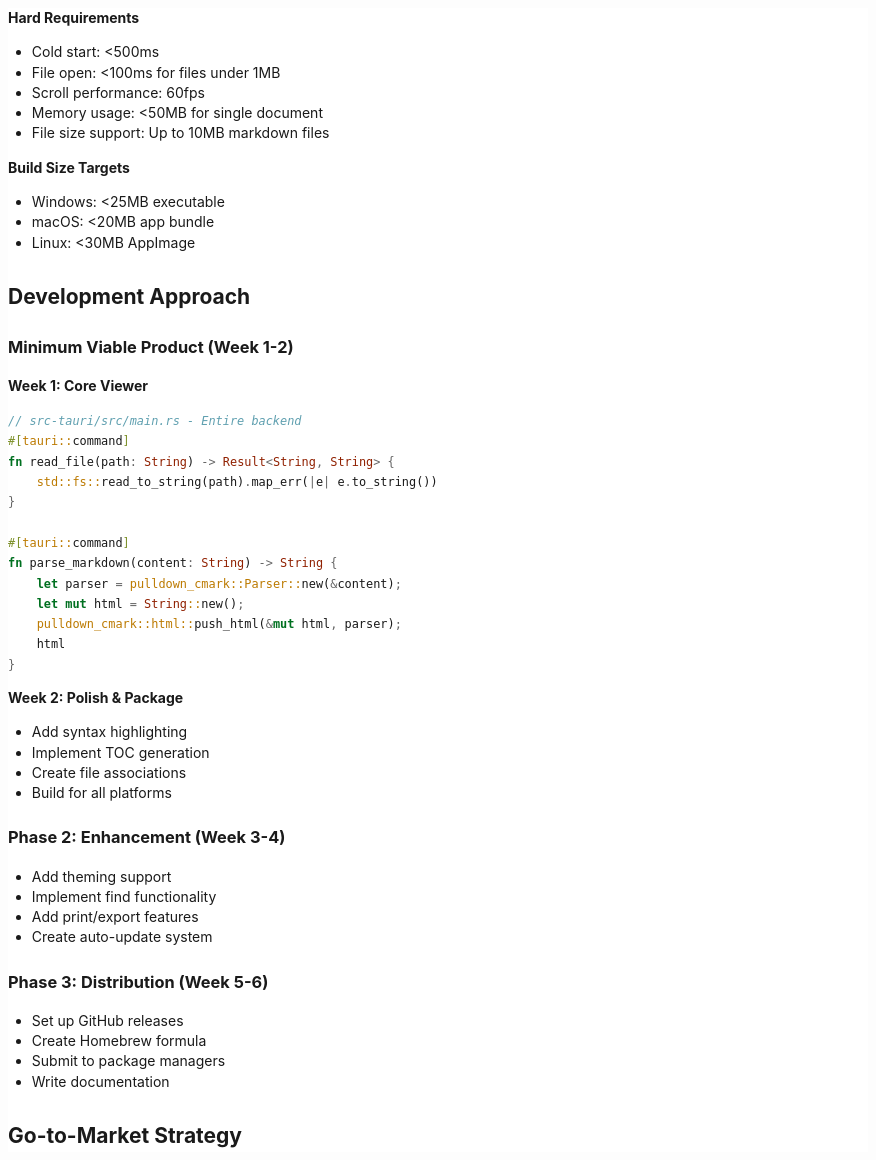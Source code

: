 **Hard Requirements**
- Cold start: <500ms
- File open: <100ms for files under 1MB
- Scroll performance: 60fps
- Memory usage: <50MB for single document
- File size support: Up to 10MB markdown files

**Build Size Targets**
- Windows: <25MB executable
- macOS: <20MB app bundle
- Linux: <30MB AppImage

## Development Approach

### Minimum Viable Product (Week 1-2)

**Week 1: Core Viewer**
```rust
// src-tauri/src/main.rs - Entire backend
#[tauri::command]
fn read_file(path: String) -> Result<String, String> {
    std::fs::read_to_string(path).map_err(|e| e.to_string())
}

#[tauri::command]
fn parse_markdown(content: String) -> String {
    let parser = pulldown_cmark::Parser::new(&content);
    let mut html = String::new();
    pulldown_cmark::html::push_html(&mut html, parser);
    html
}
```

**Week 2: Polish & Package**
- Add syntax highlighting
- Implement TOC generation
- Create file associations
- Build for all platforms

### Phase 2: Enhancement (Week 3-4)
- Add theming support
- Implement find functionality
- Add print/export features
- Create auto-update system

### Phase 3: Distribution (Week 5-6)
- Set up GitHub releases
- Create Homebrew formula
- Submit to package managers
- Write documentation

## Go-to-Market Strategy
